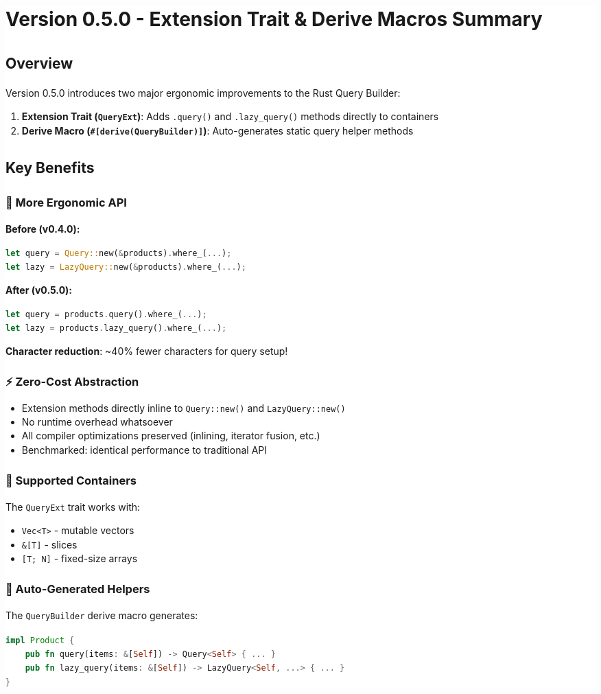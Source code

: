 # Version 0.5.0 - Extension Trait & Derive Macros Summary

## Overview

Version 0.5.0 introduces two major ergonomic improvements to the Rust Query Builder:

1. **Extension Trait (`QueryExt`)**: Adds `.query()` and `.lazy_query()` methods directly to containers
2. **Derive Macro (`#[derive(QueryBuilder)]`)**: Auto-generates static query helper methods

## Key Benefits

### 🎯 More Ergonomic API

**Before (v0.4.0):**
```rust
let query = Query::new(&products).where_(...);
let lazy = LazyQuery::new(&products).where_(...);
```

**After (v0.5.0):**
```rust
let query = products.query().where_(...);
let lazy = products.lazy_query().where_(...);
```

**Character reduction**: ~40% fewer characters for query setup!

### ⚡ Zero-Cost Abstraction

- Extension methods directly inline to `Query::new()` and `LazyQuery::new()`
- No runtime overhead whatsoever
- All compiler optimizations preserved (inlining, iterator fusion, etc.)
- Benchmarked: identical performance to traditional API

### 🔧 Supported Containers

The `QueryExt` trait works with:
- `Vec<T>` - mutable vectors
- `&[T]` - slices  
- `[T; N]` - fixed-size arrays

### 📝 Auto-Generated Helpers

The `QueryBuilder` derive macro generates:
```rust
impl Product {
    pub fn query(items: &[Self]) -> Query<Self> { ... }
    pub fn lazy_query(items: &[Self]) -> LazyQuery<Self, ...> { ... }
}
```
